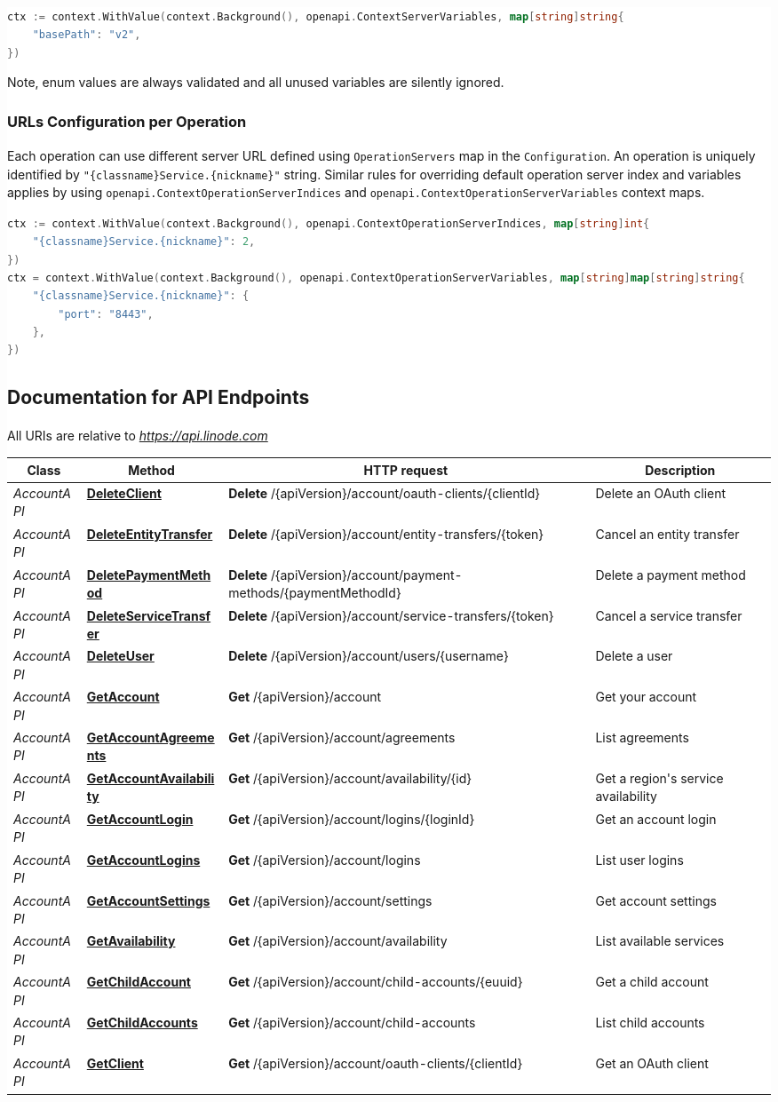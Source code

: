 ```go
ctx := context.WithValue(context.Background(), openapi.ContextServerVariables, map[string]string{
	"basePath": "v2",
})
```

Note, enum values are always validated and all unused variables are silently ignored.

### URLs Configuration per Operation

Each operation can use different server URL defined using `OperationServers` map in the `Configuration`.
An operation is uniquely identified by `"{classname}Service.{nickname}"` string.
Similar rules for overriding default operation server index and variables applies by using `openapi.ContextOperationServerIndices` and `openapi.ContextOperationServerVariables` context maps.

```go
ctx := context.WithValue(context.Background(), openapi.ContextOperationServerIndices, map[string]int{
	"{classname}Service.{nickname}": 2,
})
ctx = context.WithValue(context.Background(), openapi.ContextOperationServerVariables, map[string]map[string]string{
	"{classname}Service.{nickname}": {
		"port": "8443",
	},
})
```

## Documentation for API Endpoints

All URIs are relative to *https://api.linode.com*

Class | Method | HTTP request | Description
------------ | ------------- | ------------- | -------------
*AccountAPI* | [**DeleteClient**](docs/AccountAPI.md#deleteclient) | **Delete** /{apiVersion}/account/oauth-clients/{clientId} | Delete an OAuth client
*AccountAPI* | [**DeleteEntityTransfer**](docs/AccountAPI.md#deleteentitytransfer) | **Delete** /{apiVersion}/account/entity-transfers/{token} | Cancel an entity transfer
*AccountAPI* | [**DeletePaymentMethod**](docs/AccountAPI.md#deletepaymentmethod) | **Delete** /{apiVersion}/account/payment-methods/{paymentMethodId} | Delete a payment method
*AccountAPI* | [**DeleteServiceTransfer**](docs/AccountAPI.md#deleteservicetransfer) | **Delete** /{apiVersion}/account/service-transfers/{token} | Cancel a service transfer
*AccountAPI* | [**DeleteUser**](docs/AccountAPI.md#deleteuser) | **Delete** /{apiVersion}/account/users/{username} | Delete a user
*AccountAPI* | [**GetAccount**](docs/AccountAPI.md#getaccount) | **Get** /{apiVersion}/account | Get your account
*AccountAPI* | [**GetAccountAgreements**](docs/AccountAPI.md#getaccountagreements) | **Get** /{apiVersion}/account/agreements | List agreements
*AccountAPI* | [**GetAccountAvailability**](docs/AccountAPI.md#getaccountavailability) | **Get** /{apiVersion}/account/availability/{id} | Get a region&#39;s service availability
*AccountAPI* | [**GetAccountLogin**](docs/AccountAPI.md#getaccountlogin) | **Get** /{apiVersion}/account/logins/{loginId} | Get an account login
*AccountAPI* | [**GetAccountLogins**](docs/AccountAPI.md#getaccountlogins) | **Get** /{apiVersion}/account/logins | List user logins
*AccountAPI* | [**GetAccountSettings**](docs/AccountAPI.md#getaccountsettings) | **Get** /{apiVersion}/account/settings | Get account settings
*AccountAPI* | [**GetAvailability**](docs/AccountAPI.md#getavailability) | **Get** /{apiVersion}/account/availability | List available services
*AccountAPI* | [**GetChildAccount**](docs/AccountAPI.md#getchildaccount) | **Get** /{apiVersion}/account/child-accounts/{euuid} | Get a child account
*AccountAPI* | [**GetChildAccounts**](docs/AccountAPI.md#getchildaccounts) | **Get** /{apiVersion}/account/child-accounts | List child accounts
*AccountAPI* | [**GetClient**](docs/AccountAPI.md#getclient) | **Get** /{apiVersion}/account/oauth-clients/{clientId} | Get an OAuth client